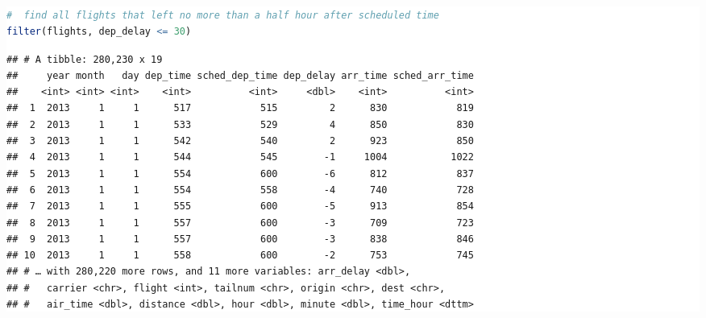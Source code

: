 ``` r
#  find all flights that left no more than a half hour after scheduled time
filter(flights, dep_delay <= 30)
```

    ## # A tibble: 280,230 x 19
    ##     year month   day dep_time sched_dep_time dep_delay arr_time sched_arr_time
    ##    <int> <int> <int>    <int>          <int>     <dbl>    <int>          <int>
    ##  1  2013     1     1      517            515         2      830            819
    ##  2  2013     1     1      533            529         4      850            830
    ##  3  2013     1     1      542            540         2      923            850
    ##  4  2013     1     1      544            545        -1     1004           1022
    ##  5  2013     1     1      554            600        -6      812            837
    ##  6  2013     1     1      554            558        -4      740            728
    ##  7  2013     1     1      555            600        -5      913            854
    ##  8  2013     1     1      557            600        -3      709            723
    ##  9  2013     1     1      557            600        -3      838            846
    ## 10  2013     1     1      558            600        -2      753            745
    ## # … with 280,220 more rows, and 11 more variables: arr_delay <dbl>,
    ## #   carrier <chr>, flight <int>, tailnum <chr>, origin <chr>, dest <chr>,
    ## #   air_time <dbl>, distance <dbl>, hour <dbl>, minute <dbl>, time_hour <dttm>
